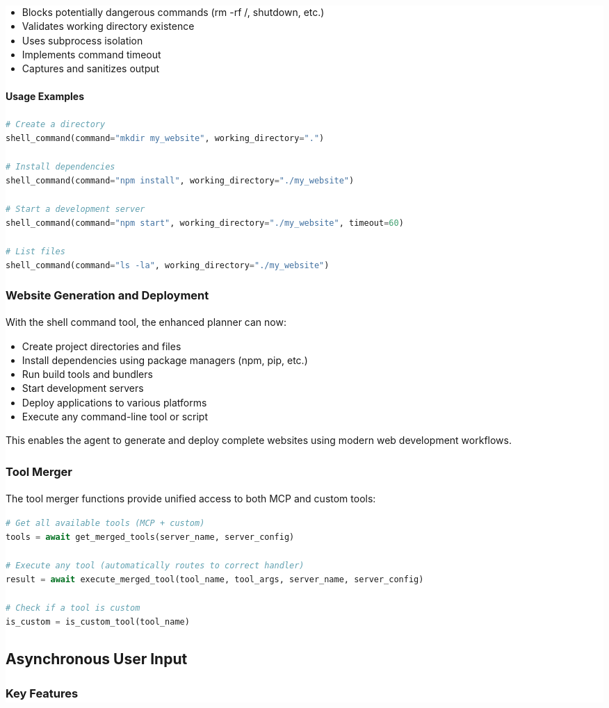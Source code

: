 - Blocks potentially dangerous commands (rm -rf /, shutdown, etc.)
- Validates working directory existence
- Uses subprocess isolation
- Implements command timeout
- Captures and sanitizes output

#### Usage Examples

```python
# Create a directory
shell_command(command="mkdir my_website", working_directory=".")

# Install dependencies
shell_command(command="npm install", working_directory="./my_website")

# Start a development server
shell_command(command="npm start", working_directory="./my_website", timeout=60)

# List files
shell_command(command="ls -la", working_directory="./my_website")
```

### Website Generation and Deployment

With the shell command tool, the enhanced planner can now:

- Create project directories and files
- Install dependencies using package managers (npm, pip, etc.)
- Run build tools and bundlers
- Start development servers
- Deploy applications to various platforms
- Execute any command-line tool or script

This enables the agent to generate and deploy complete websites using modern web development workflows.

### Tool Merger

The tool merger functions provide unified access to both MCP and custom tools:

```python
# Get all available tools (MCP + custom)
tools = await get_merged_tools(server_name, server_config)

# Execute any tool (automatically routes to correct handler)
result = await execute_merged_tool(tool_name, tool_args, server_name, server_config)

# Check if a tool is custom
is_custom = is_custom_tool(tool_name)
```

## Asynchronous User Input

### Key Features
